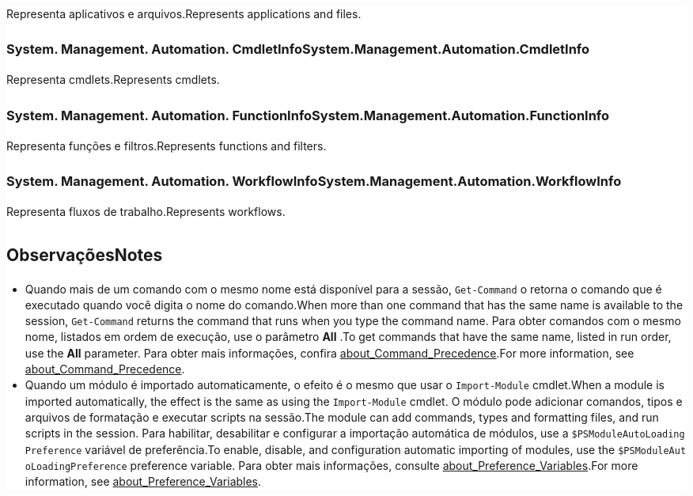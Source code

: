 <span data-ttu-id="884e6-300">Representa aplicativos e arquivos.</span><span class="sxs-lookup"><span data-stu-id="884e6-300">Represents applications and files.</span></span>

### <span data-ttu-id="884e6-301">System. Management. Automation. CmdletInfo</span><span class="sxs-lookup"><span data-stu-id="884e6-301">System.Management.Automation.CmdletInfo</span></span>

<span data-ttu-id="884e6-302">Representa cmdlets.</span><span class="sxs-lookup"><span data-stu-id="884e6-302">Represents cmdlets.</span></span>

### <span data-ttu-id="884e6-303">System. Management. Automation. FunctionInfo</span><span class="sxs-lookup"><span data-stu-id="884e6-303">System.Management.Automation.FunctionInfo</span></span>

<span data-ttu-id="884e6-304">Representa funções e filtros.</span><span class="sxs-lookup"><span data-stu-id="884e6-304">Represents functions and filters.</span></span>

### <span data-ttu-id="884e6-305">System. Management. Automation. WorkflowInfo</span><span class="sxs-lookup"><span data-stu-id="884e6-305">System.Management.Automation.WorkflowInfo</span></span>

<span data-ttu-id="884e6-306">Representa fluxos de trabalho.</span><span class="sxs-lookup"><span data-stu-id="884e6-306">Represents workflows.</span></span>

## <span data-ttu-id="884e6-307">Observações</span><span class="sxs-lookup"><span data-stu-id="884e6-307">Notes</span></span>

- <span data-ttu-id="884e6-308">Quando mais de um comando com o mesmo nome está disponível para a sessão, `Get-Command` o retorna o comando que é executado quando você digita o nome do comando.</span><span class="sxs-lookup"><span data-stu-id="884e6-308">When more than one command that has the same name is available to the session, `Get-Command` returns the command that runs when you type the command name.</span></span> <span data-ttu-id="884e6-309">Para obter comandos com o mesmo nome, listados em ordem de execução, use o parâmetro **All** .</span><span class="sxs-lookup"><span data-stu-id="884e6-309">To get commands that have the same name, listed in run order, use the **All** parameter.</span></span> <span data-ttu-id="884e6-310">Para obter mais informações, confira [about_Command_Precedence](../Microsoft.PowerShell.Core/About/about_Command_Precedence.md).</span><span class="sxs-lookup"><span data-stu-id="884e6-310">For more information, see [about_Command_Precedence](../Microsoft.PowerShell.Core/About/about_Command_Precedence.md).</span></span>
- <span data-ttu-id="884e6-311">Quando um módulo é importado automaticamente, o efeito é o mesmo que usar o `Import-Module` cmdlet.</span><span class="sxs-lookup"><span data-stu-id="884e6-311">When a module is imported automatically, the effect is the same as using the `Import-Module` cmdlet.</span></span> <span data-ttu-id="884e6-312">O módulo pode adicionar comandos, tipos e arquivos de formatação e executar scripts na sessão.</span><span class="sxs-lookup"><span data-stu-id="884e6-312">The module can add commands, types and formatting files, and run scripts in the session.</span></span>
  <span data-ttu-id="884e6-313">Para habilitar, desabilitar e configurar a importação automática de módulos, use a `$PSModuleAutoLoadingPreference` variável de preferência.</span><span class="sxs-lookup"><span data-stu-id="884e6-313">To enable, disable, and configuration automatic importing of modules, use the `$PSModuleAutoLoadingPreference` preference variable.</span></span> <span data-ttu-id="884e6-314">Para obter mais informações, consulte [about_Preference_Variables](../Microsoft.PowerShell.Core/About/about_Preference_Variables.md).</span><span class="sxs-lookup"><span data-stu-id="884e6-314">For more information, see [about_Preference_Variables](../Microsoft.PowerShell.Core/About/about_Preference_Variables.md).</span></span>
